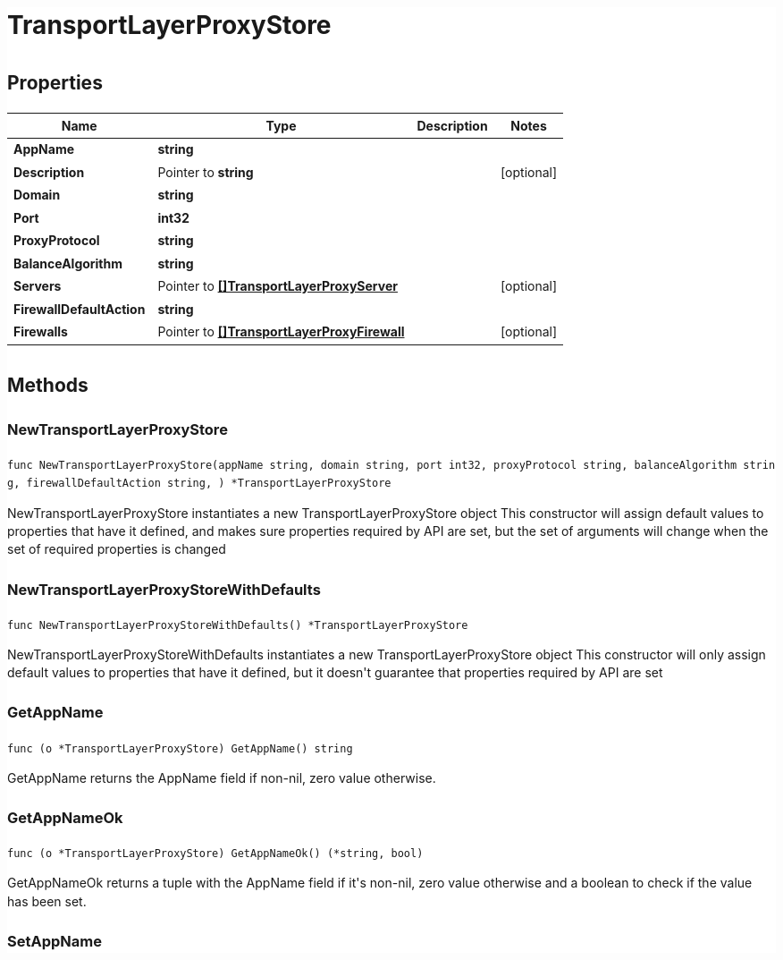 # TransportLayerProxyStore

## Properties

Name | Type | Description | Notes
------------ | ------------- | ------------- | -------------
**AppName** | **string** |  | 
**Description** | Pointer to **string** |  | [optional] 
**Domain** | **string** |  | 
**Port** | **int32** |  | 
**ProxyProtocol** | **string** |  | 
**BalanceAlgorithm** | **string** |  | 
**Servers** | Pointer to [**[]TransportLayerProxyServer**](TransportLayerProxyServer.md) |  | [optional] 
**FirewallDefaultAction** | **string** |  | 
**Firewalls** | Pointer to [**[]TransportLayerProxyFirewall**](TransportLayerProxyFirewall.md) |  | [optional] 

## Methods

### NewTransportLayerProxyStore

`func NewTransportLayerProxyStore(appName string, domain string, port int32, proxyProtocol string, balanceAlgorithm string, firewallDefaultAction string, ) *TransportLayerProxyStore`

NewTransportLayerProxyStore instantiates a new TransportLayerProxyStore object
This constructor will assign default values to properties that have it defined,
and makes sure properties required by API are set, but the set of arguments
will change when the set of required properties is changed

### NewTransportLayerProxyStoreWithDefaults

`func NewTransportLayerProxyStoreWithDefaults() *TransportLayerProxyStore`

NewTransportLayerProxyStoreWithDefaults instantiates a new TransportLayerProxyStore object
This constructor will only assign default values to properties that have it defined,
but it doesn't guarantee that properties required by API are set

### GetAppName

`func (o *TransportLayerProxyStore) GetAppName() string`

GetAppName returns the AppName field if non-nil, zero value otherwise.

### GetAppNameOk

`func (o *TransportLayerProxyStore) GetAppNameOk() (*string, bool)`

GetAppNameOk returns a tuple with the AppName field if it's non-nil, zero value otherwise
and a boolean to check if the value has been set.

### SetAppName
